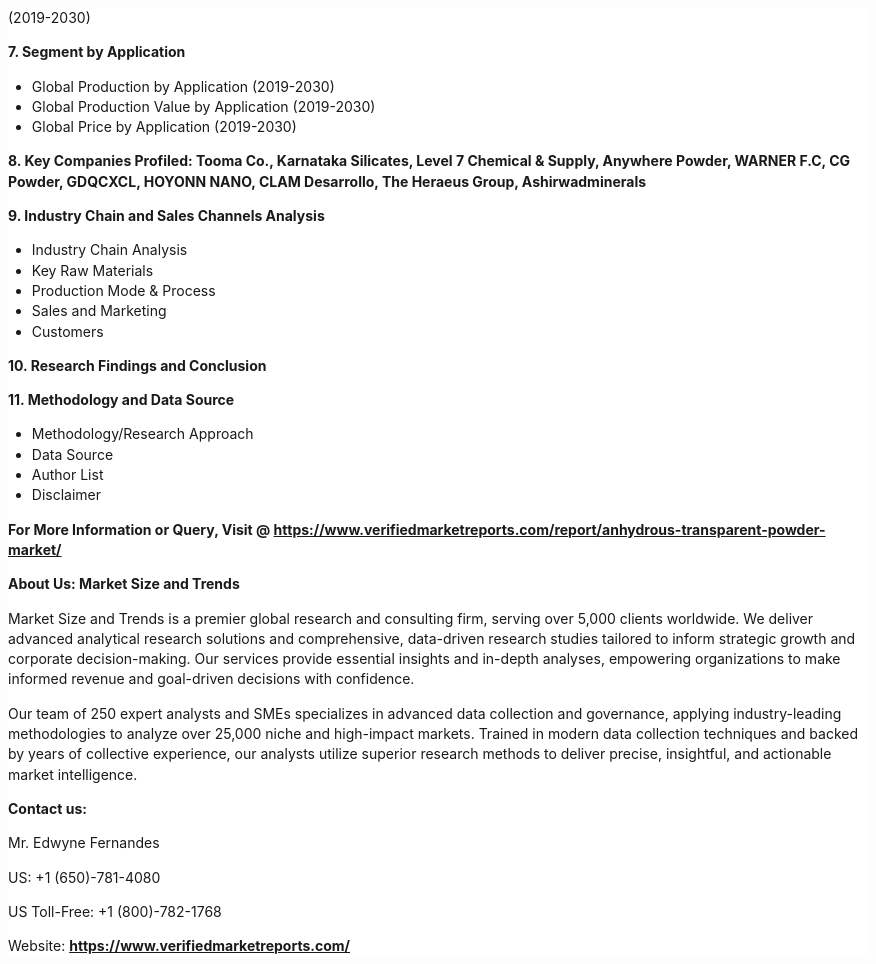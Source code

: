 (2019-2030)</li></ul><p><strong>7. Segment by Application</strong></p><ul><li>Global Production by Application (2019-2030)</li><li>Global Production Value by Application (2019-2030)</li><li>Global Price by Application (2019-2030)</li></ul><p><strong>8. Key Companies Profiled: Tooma Co., Karnataka Silicates, Level 7 Chemical & Supply, Anywhere Powder, WARNER F.C, CG Powder, GDQCXCL, HOYONN NANO, CLAM Desarrollo, The Heraeus Group, Ashirwadminerals</strong></p><p><strong>9. Industry Chain and Sales Channels Analysis</strong></p><ul><li>Industry Chain Analysis</li><li>Key Raw Materials</li><li>Production Mode &amp; Process</li><li>Sales and Marketing</li><li>Customers</li></ul><p><strong>10. Research Findings and Conclusion</strong></p><p><strong>11. Methodology and Data Source</strong></p><ul><li>Methodology/Research Approach</li><li>Data Source</li><li>Author List</li><li>Disclaimer</li></ul></p><p><strong>For More Information or Query, Visit @ <a href="https://www.verifiedmarketreports.com/report/anhydrous-transparent-powder-market/">https://www.verifiedmarketreports.com/report/anhydrous-transparent-powder-market/</a></strong></p><p><strong>About Us: Market Size and Trends</strong></p><p>Market Size and Trends is a premier global research and consulting firm, serving over 5,000 clients worldwide. We deliver advanced analytical research solutions and comprehensive, data-driven research studies tailored to inform strategic growth and corporate decision-making. Our services provide essential insights and in-depth analyses, empowering organizations to make informed revenue and goal-driven decisions with confidence.</p><p>Our team of 250 expert analysts and SMEs specializes in advanced data collection and governance, applying industry-leading methodologies to analyze over 25,000 niche and high-impact markets. Trained in modern data collection techniques and backed by years of collective experience, our analysts utilize superior research methods to deliver precise, insightful, and actionable market intelligence.</p><p><strong>Contact us:</strong></p><p>Mr. Edwyne Fernandes</p><p>US: +1 (650)-781-4080</p><p>US Toll-Free: +1 (800)-782-1768</p><p>Website: <strong><a href="https://www.verifiedmarketreports.com/">https://www.verifiedmarketreports.com/</a></strong></p>
